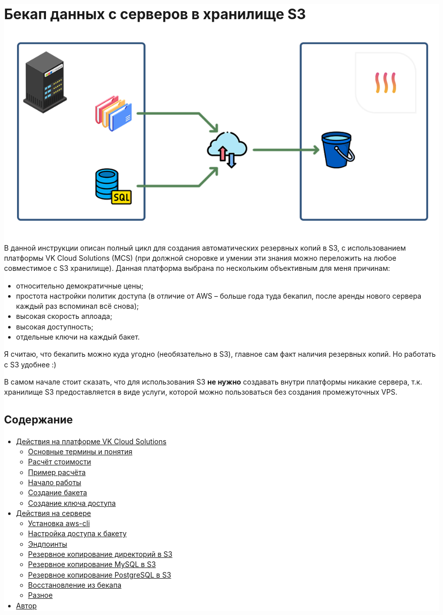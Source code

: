 # Бекап данных с серверов в хранилище S3

![Резервное копирование в VK Cloud Storage S3](images/logo.png "Резервное копирование в VK Cloud Storage S3")

В данной инструкции описан полный цикл для создания автоматических резервных копий в S3, с использованием платформы VK Cloud Solutions (MCS) (при должной сноровке и умении эти знания можно переложить на любое совместимое с S3 хранилище). Данная платформа выбрана по нескольким объективным для меня причинам:

- относительно демократичные цены;
- простота настройки политик доступа (в отличие от AWS – больше года туда бекапил, после аренды нового сервера каждый раз вспоминал всё снова);
- высокая скорость аплоада;
- высокая доступность;
- отдельные ключи на каждый бакет.

Я считаю, что бекапить можно куда угодно (необязательно в S3), главное сам факт наличия резервных копий. Но работать с S3 удобнее :)

В самом начале стоит сказать, что для использования S3 **не нужно** создавать внутри платформы никакие сервера, т.к. хранилище S3 предоставляется в виде услуги, которой можно пользоваться без создания промежуточных VPS.

## Содержание

* [Действия на платформе VK Cloud Solutions](#действия-на-платформе-vk-cloud-solutions)
    * [Основные термины и понятия](#основные-термины-и-понятия)
    * [Расчёт стоимости](#расчёт-стоимости)
    * [Пример расчёта](#пример-расчёта)
    * [Начало работы](#начало-работы)
    * [Создание бакета](#создание-бакета)
    * [Создание ключа доступа](#создание-ключа-доступа)
* [Действия на сервере](#действия-на-сервере)
    * [Установка aws-cli](#установка-aws-cli)
    * [Настройка доступа к бакету](#настройка-доступа-к-бакету)
    * [Эндпоинты](#эндпоинты)
    * [Резервное копирование директорий в S3](#резервное-копирование-директорий-в-s3)
    * [Резервное копирование MySQL в S3](#резервное-копирование-mysql-в-s3)
    * [Резервное копирование PostgreSQL в S3](#резервное-копирование-postgresql-в-s3)
    * [Восстановление из бекапа](#восстановление-из-бекапа)
    * [Разное](#разное)
* [Автор](#автор)
